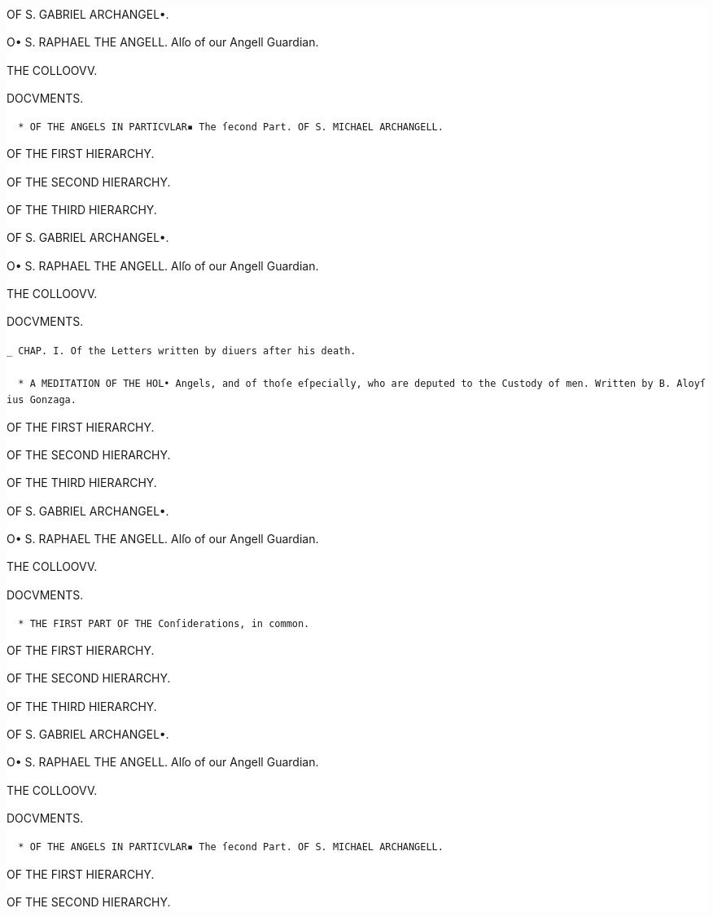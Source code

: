 OF S. GABRIEL ARCHANGEL•.

O• S. RAPHAEL THE ANGELL. Alſo of our Angell Guardian.

THE COLLOOVV.

DOCVMENTS.

      * OF THE ANGELS IN PARTICVLAR▪ The ſecond Part. OF S. MICHAEL ARCHANGELL.

OF THE FIRST HIERARCHY.

OF THE SECOND HIERARCHY.

OF THE THIRD HIERARCHY.

OF S. GABRIEL ARCHANGEL•.

O• S. RAPHAEL THE ANGELL. Alſo of our Angell Guardian.

THE COLLOOVV.

DOCVMENTS.

    _ CHAP. I. Of the Letters written by diuers after his death.

      * A MEDITATION OF THE HOL• Angels, and of thoſe eſpecially, who are deputed to the Custody of men. Written by B. Aloyſius Gonzaga.

OF THE FIRST HIERARCHY.

OF THE SECOND HIERARCHY.

OF THE THIRD HIERARCHY.

OF S. GABRIEL ARCHANGEL•.

O• S. RAPHAEL THE ANGELL. Alſo of our Angell Guardian.

THE COLLOOVV.

DOCVMENTS.

      * THE FIRST PART OF THE Conſiderations, in common.

OF THE FIRST HIERARCHY.

OF THE SECOND HIERARCHY.

OF THE THIRD HIERARCHY.

OF S. GABRIEL ARCHANGEL•.

O• S. RAPHAEL THE ANGELL. Alſo of our Angell Guardian.

THE COLLOOVV.

DOCVMENTS.

      * OF THE ANGELS IN PARTICVLAR▪ The ſecond Part. OF S. MICHAEL ARCHANGELL.

OF THE FIRST HIERARCHY.

OF THE SECOND HIERARCHY.
